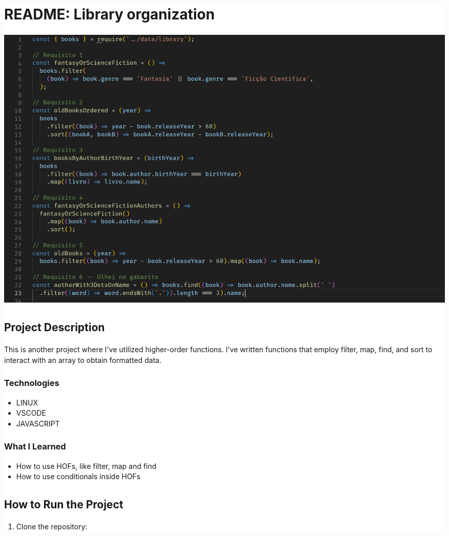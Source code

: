 # README: Library organization

<img src="assets/library-organization.png" alt="page" title="page" width=100%>

## Project Description

This is another project where I've utilized higher-order functions. I've written functions that employ filter, map, find, and sort to interact with an array to obtain formatted data.

### Technologies

- LINUX
- VSCODE
- JAVASCRIPT

### What I Learned

- How to use HOFs, like filter, map and find
- How to use conditionals inside HOFs

## How to Run the Project

1. Clone the repository:
